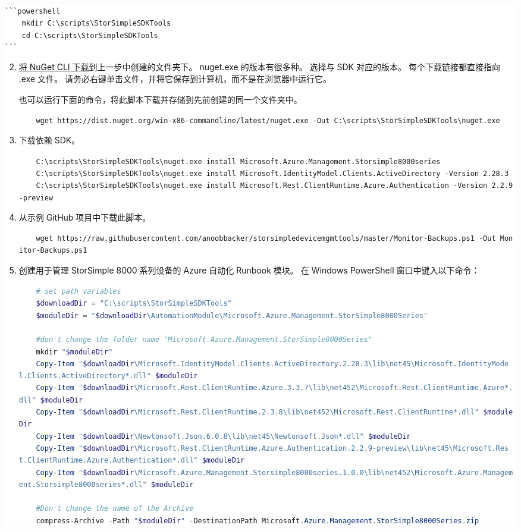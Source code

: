     ```powershell
        mkdir C:\scripts\StorSimpleSDKTools
        cd C:\scripts\StorSimpleSDKTools
    ```

2. [将 NuGet CLI 下载](https://www.nuget.org/downloads)到上一步中创建的文件夹下。 nuget.exe  的版本有很多种。 选择与 SDK 对应的版本。 每个下载链接都直接指向 .exe  文件。 请务必右键单击文件，并将它保存到计算机，而不是在浏览器中运行它。

    也可以运行下面的命令，将此脚本下载并存储到先前创建的同一个文件夹中。

    ```
        wget https://dist.nuget.org/win-x86-commandline/latest/nuget.exe -Out C:\scripts\StorSimpleSDKTools\nuget.exe
    ```

3. 下载依赖 SDK。

    ```
        C:\scripts\StorSimpleSDKTools\nuget.exe install Microsoft.Azure.Management.Storsimple8000series
        C:\scripts\StorSimpleSDKTools\nuget.exe install Microsoft.IdentityModel.Clients.ActiveDirectory -Version 2.28.3
        C:\scripts\StorSimpleSDKTools\nuget.exe install Microsoft.Rest.ClientRuntime.Azure.Authentication -Version 2.2.9-preview
    ```

4. 从示例 GitHub 项目中下载此脚本。

    ```
        wget https://raw.githubusercontent.com/anoobbacker/storsimpledevicemgmttools/master/Monitor-Backups.ps1 -Out Monitor-Backups.ps1
    ```

5. 创建用于管理 StorSimple 8000 系列设备的 Azure 自动化 Runbook 模块。 在 Windows PowerShell 窗口中键入以下命令：

    ```powershell
        # set path variables
        $downloadDir = "C:\scripts\StorSimpleSDKTools"
        $moduleDir = "$downloadDir\AutomationModule\Microsoft.Azure.Management.StorSimple8000Series"

        #don't change the folder name "Microsoft.Azure.Management.StorSimple8000Series"
        mkdir "$moduleDir"
        Copy-Item "$downloadDir\Microsoft.IdentityModel.Clients.ActiveDirectory.2.28.3\lib\net45\Microsoft.IdentityModel.Clients.ActiveDirectory*.dll" $moduleDir
        Copy-Item "$downloadDir\Microsoft.Rest.ClientRuntime.Azure.3.3.7\lib\net452\Microsoft.Rest.ClientRuntime.Azure*.dll" $moduleDir
        Copy-Item "$downloadDir\Microsoft.Rest.ClientRuntime.2.3.8\lib\net452\Microsoft.Rest.ClientRuntime*.dll" $moduleDir
        Copy-Item "$downloadDir\Newtonsoft.Json.6.0.8\lib\net45\Newtonsoft.Json*.dll" $moduleDir
        Copy-Item "$downloadDir\Microsoft.Rest.ClientRuntime.Azure.Authentication.2.2.9-preview\lib\net45\Microsoft.Rest.ClientRuntime.Azure.Authentication*.dll" $moduleDir
        Copy-Item "$downloadDir\Microsoft.Azure.Management.Storsimple8000series.1.0.0\lib\net452\Microsoft.Azure.Management.Storsimple8000series*.dll" $moduleDir

        #Don't change the name of the Archive
        compress-Archive -Path "$moduleDir" -DestinationPath Microsoft.Azure.Management.StorSimple8000Series.zip
    ```
